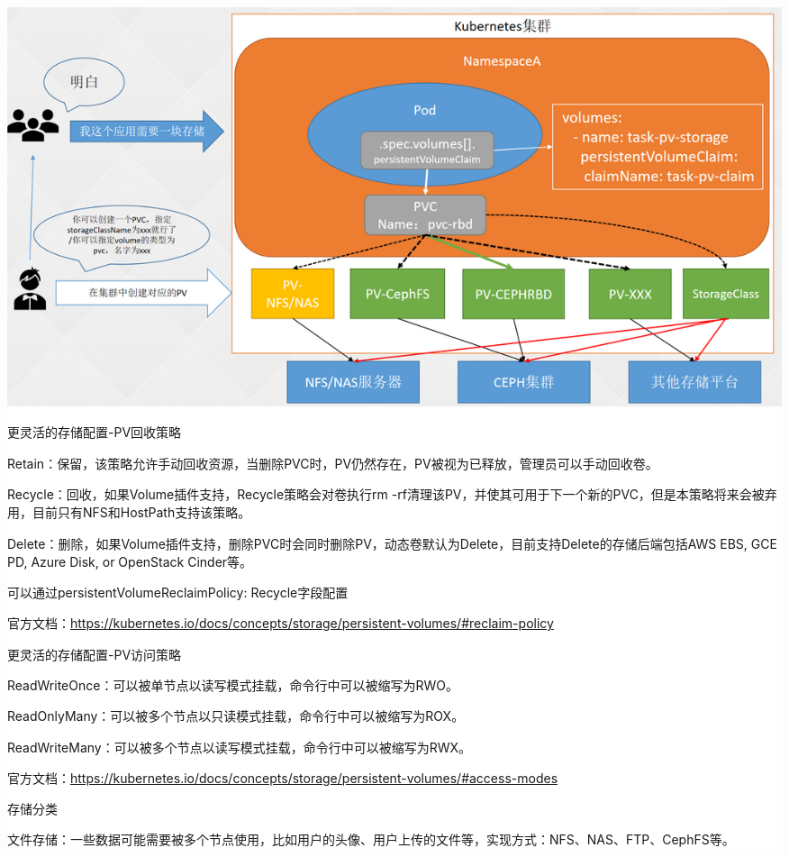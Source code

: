 ![image-20231003230155026](./assets/image-20231003230155026.png)





更灵活的存储配置-PV回收策略

Retain：保留，该策略允许手动回收资源，当删除PVC时，PV仍然存在，PV被视为已释放，管理员可以手动回收卷。

Recycle：回收，如果Volume插件支持，Recycle策略会对卷执行rm -rf清理该PV，并使其可用于下一个新的PVC，但是本策略将来会被弃用，目前只有NFS和HostPath支持该策略。

Delete：删除，如果Volume插件支持，删除PVC时会同时删除PV，动态卷默认为Delete，目前支持Delete的存储后端包括AWS EBS, GCE PD, Azure Disk, or OpenStack Cinder等。

可以通过persistentVolumeReclaimPolicy: Recycle字段配置

官方文档：https://kubernetes.io/docs/concepts/storage/persistent-volumes/#reclaim-policy





更灵活的存储配置-PV访问策略

ReadWriteOnce：可以被单节点以读写模式挂载，命令行中可以被缩写为RWO。

ReadOnlyMany：可以被多个节点以只读模式挂载，命令行中可以被缩写为ROX。

ReadWriteMany：可以被多个节点以读写模式挂载，命令行中可以被缩写为RWX。

官方文档：https://kubernetes.io/docs/concepts/storage/persistent-volumes/#access-modes



存储分类

文件存储：一些数据可能需要被多个节点使用，比如用户的头像、用户上传的文件等，实现方式：NFS、NAS、FTP、CephFS等。
